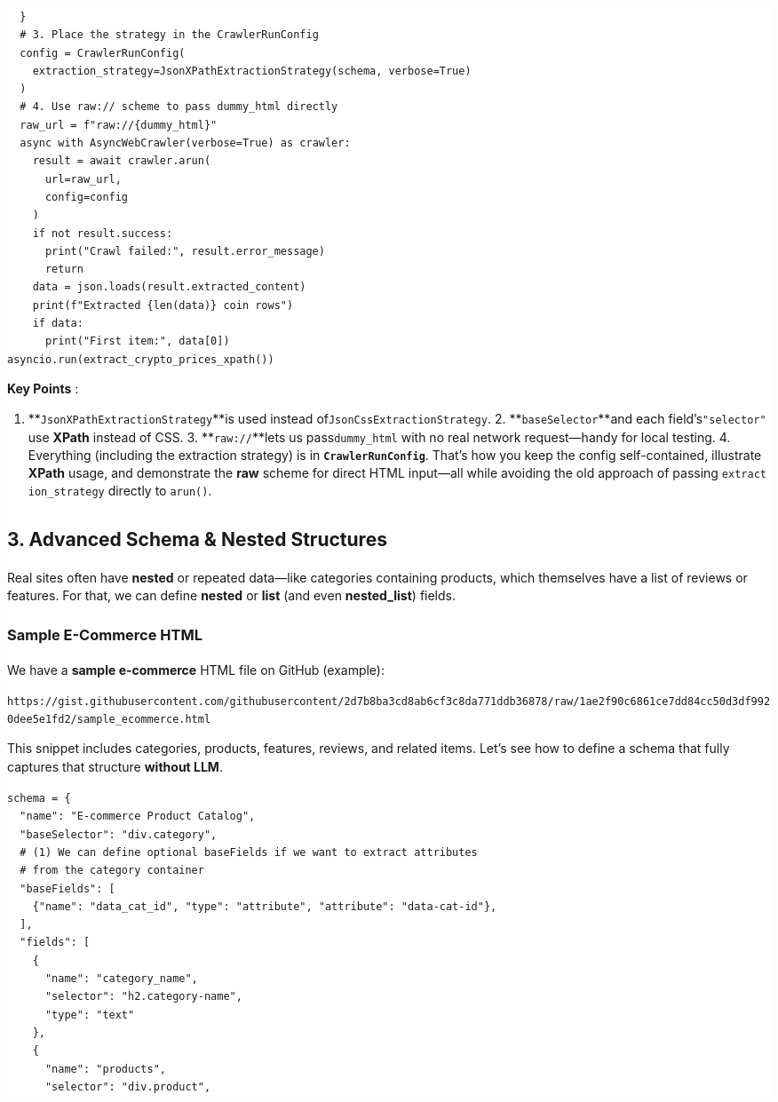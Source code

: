 ```
  }
  # 3. Place the strategy in the CrawlerRunConfig
  config = CrawlerRunConfig(
    extraction_strategy=JsonXPathExtractionStrategy(schema, verbose=True)
  )
  # 4. Use raw:// scheme to pass dummy_html directly
  raw_url = f"raw://{dummy_html}"
  async with AsyncWebCrawler(verbose=True) as crawler:
    result = await crawler.arun(
      url=raw_url,
      config=config
    )
    if not result.success:
      print("Crawl failed:", result.error_message)
      return
    data = json.loads(result.extracted_content)
    print(f"Extracted {len(data)} coin rows")
    if data:
      print("First item:", data[0])
asyncio.run(extract_crypto_prices_xpath())

```

**Key Points** :
1. **`JsonXPathExtractionStrategy`**is used instead of`JsonCssExtractionStrategy`. 2. **`baseSelector`**and each field’s`"selector"` use **XPath** instead of CSS. 3. **`raw://`**lets us pass`dummy_html` with no real network request—handy for local testing. 4. Everything (including the extraction strategy) is in **`CrawlerRunConfig`**.
That’s how you keep the config self-contained, illustrate **XPath** usage, and demonstrate the **raw** scheme for direct HTML input—all while avoiding the old approach of passing `extraction_strategy` directly to `arun()`.
## 3. Advanced Schema & Nested Structures
Real sites often have **nested** or repeated data—like categories containing products, which themselves have a list of reviews or features. For that, we can define **nested** or **list** (and even **nested_list**) fields.
### Sample E-Commerce HTML
We have a **sample e-commerce** HTML file on GitHub (example): 
```
https://gist.githubusercontent.com/githubusercontent/2d7b8ba3cd8ab6cf3c8da771ddb36878/raw/1ae2f90c6861ce7dd84cc50d3df9920dee5e1fd2/sample_ecommerce.html

```

This snippet includes categories, products, features, reviews, and related items. Let’s see how to define a schema that fully captures that structure **without LLM**. 
```
schema = {
  "name": "E-commerce Product Catalog",
  "baseSelector": "div.category",
  # (1) We can define optional baseFields if we want to extract attributes 
  # from the category container
  "baseFields": [
    {"name": "data_cat_id", "type": "attribute", "attribute": "data-cat-id"}, 
  ],
  "fields": [
    {
      "name": "category_name",
      "selector": "h2.category-name",
      "type": "text"
    },
    {
      "name": "products",
      "selector": "div.product",
```